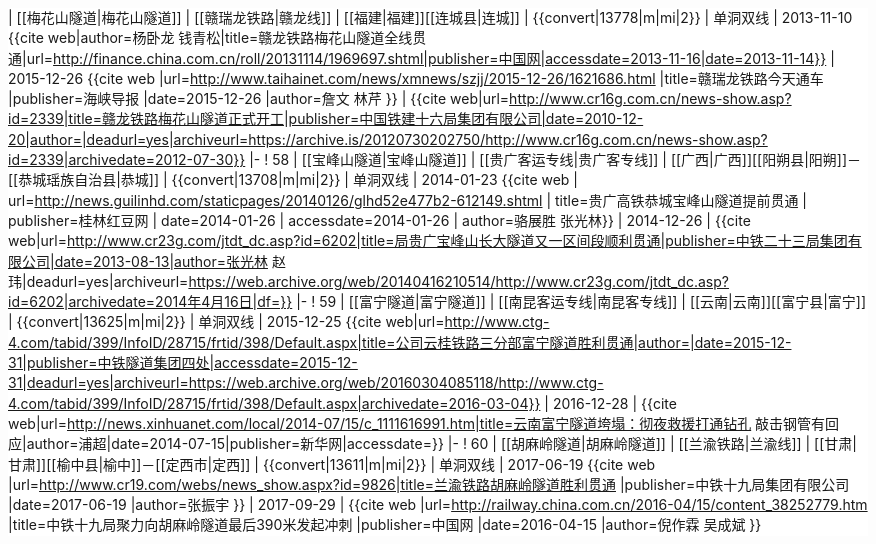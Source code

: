 | [[梅花山隧道|梅花山隧道]]
| [[赣瑞龙铁路|赣龙线]]
| [[福建|福建]][[连城县|连城]]
| {{convert|13778|m|mi|2}}
| 单洞双线
| 2013-11-10 <ref>{{cite web|author=杨卧龙 钱青松|title=赣龙铁路梅花山隧道全线贯通|url=http://finance.china.com.cn/roll/20131114/1969697.shtml|publisher=中国网|accessdate=2013-11-16|date=2013-11-14}}</ref> 
| 2015-12-26 <ref>{{cite web |url=http://www.taihainet.com/news/xmnews/szjj/2015-12-26/1621686.html |title=赣瑞龙铁路今天通车 |publisher=海峡导报 |date=2015-12-26 |author=詹文 林芹 }}</ref>
| <ref>{{cite web|url=http://www.cr16g.com.cn/news-show.asp?id=2339|title=赣龙铁路梅花山隧道正式开工|publisher=中国铁建十六局集团有限公司|date=2010-12-20|author=|deadurl=yes|archiveurl=https://archive.is/20120730202750/http://www.cr16g.com.cn/news-show.asp?id=2339|archivedate=2012-07-30}}</ref>
|-
! 58
| [[宝峰山隧道|宝峰山隧道]]
| [[贵广客运专线|贵广客专线]]
| [[广西|广西]][[阳朔县|阳朔]]－[[恭城瑶族自治县|恭城]]
| {{convert|13708|m|mi|2}}
| 单洞双线
| 2014-01-23 <ref>{{cite web | url=http://news.guilinhd.com/staticpages/20140126/glhd52e477b2-612149.shtml | title=贵广高铁恭城宝峰山隧道提前贯通 | publisher=桂林红豆网 | date=2014-01-26 | accessdate=2014-01-26 | author=骆展胜 张光林}}</ref>
| 2014-12-26 <ref name="三条重要高铁"/>
| <ref>{{cite web|url=http://www.cr23g.com/jtdt_dc.asp?id=6202|title=局贵广宝峰山长大隧道又一区间段顺利贯通|publisher=中铁二十三局集团有限公司|date=2013-08-13|author=张光林 赵玮|deadurl=yes|archiveurl=https://web.archive.org/web/20140416210514/http://www.cr23g.com/jtdt_dc.asp?id=6202|archivedate=2014年4月16日|df=}}</ref>
|-
! 59
| [[富宁隧道|富宁隧道]]
| [[南昆客运专线|南昆客专线]]
| [[云南|云南]][[富宁县|富宁]]
| {{convert|13625|m|mi|2}}
| 单洞双线
| 2015-12-25 <ref>{{cite web|url=http://www.ctg-4.com/tabid/399/InfoID/28715/frtid/398/Default.aspx|title=公司云桂铁路三分部富宁隧道胜利贯通|author=|date=2015-12-31|publisher=中铁隧道集团四处|accessdate=2015-12-31|deadurl=yes|archiveurl=https://web.archive.org/web/20160304085118/http://www.ctg-4.com/tabid/399/InfoID/28715/frtid/398/Default.aspx|archivedate=2016-03-04}}</ref>
| 2016-12-28 <ref name="yungui"/>
| <ref>{{cite web|url=http://news.xinhuanet.com/local/2014-07/15/c_1111616991.htm|title=云南富宁隧道垮塌：彻夜救援打通钻孔 敲击钢管有回应|author=浦超|date=2014-07-15|publisher=新华网|accessdate=}}</ref>
|-
! 60
| [[胡麻岭隧道|胡麻岭隧道]]
| [[兰渝铁路|兰渝线]]
| [[甘肃|甘肃]][[榆中县|榆中]]－[[定西市|定西]]
| {{convert|13611|m|mi|2}}
| 单洞双线
| 2017-06-19 <ref>{{cite web |url=http://www.cr19.com/webs/news_show.aspx?id=9826|title=兰渝铁路胡麻岭隧道胜利贯通 |publisher=中铁十九局集团有限公司 |date=2017-06-19 |author=张振宇 }}</ref>
| 2017-09-29 <ref name="lanyu"/>
| <ref>{{cite web |url=http://railway.china.com.cn/2016-04/15/content_38252779.htm |title=中铁十九局聚力向胡麻岭隧道最后390米发起冲刺 |publisher=中国网 |date=2016-04-15 |author=倪作霖 吴成斌 }}</ref>